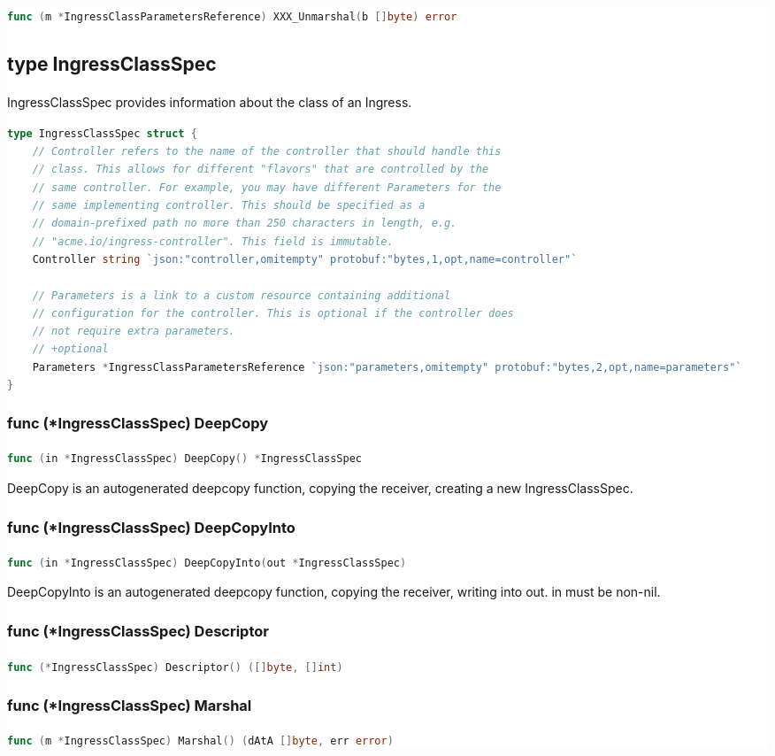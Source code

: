 ```go
func (m *IngressClassParametersReference) XXX_Unmarshal(b []byte) error
```

## type IngressClassSpec

IngressClassSpec provides information about the class of an Ingress.

```go
type IngressClassSpec struct {
    // Controller refers to the name of the controller that should handle this
    // class. This allows for different "flavors" that are controlled by the
    // same controller. For example, you may have different Parameters for the
    // same implementing controller. This should be specified as a
    // domain-prefixed path no more than 250 characters in length, e.g.
    // "acme.io/ingress-controller". This field is immutable.
    Controller string `json:"controller,omitempty" protobuf:"bytes,1,opt,name=controller"`

    // Parameters is a link to a custom resource containing additional
    // configuration for the controller. This is optional if the controller does
    // not require extra parameters.
    // +optional
    Parameters *IngressClassParametersReference `json:"parameters,omitempty" protobuf:"bytes,2,opt,name=parameters"`
}
```

### func \(\*IngressClassSpec\) DeepCopy

```go
func (in *IngressClassSpec) DeepCopy() *IngressClassSpec
```

DeepCopy is an autogenerated deepcopy function, copying the receiver, creating a new IngressClassSpec.

### func \(\*IngressClassSpec\) DeepCopyInto

```go
func (in *IngressClassSpec) DeepCopyInto(out *IngressClassSpec)
```

DeepCopyInto is an autogenerated deepcopy function, copying the receiver, writing into out. in must be non\-nil.

### func \(\*IngressClassSpec\) Descriptor

```go
func (*IngressClassSpec) Descriptor() ([]byte, []int)
```

### func \(\*IngressClassSpec\) Marshal

```go
func (m *IngressClassSpec) Marshal() (dAtA []byte, err error)
```
